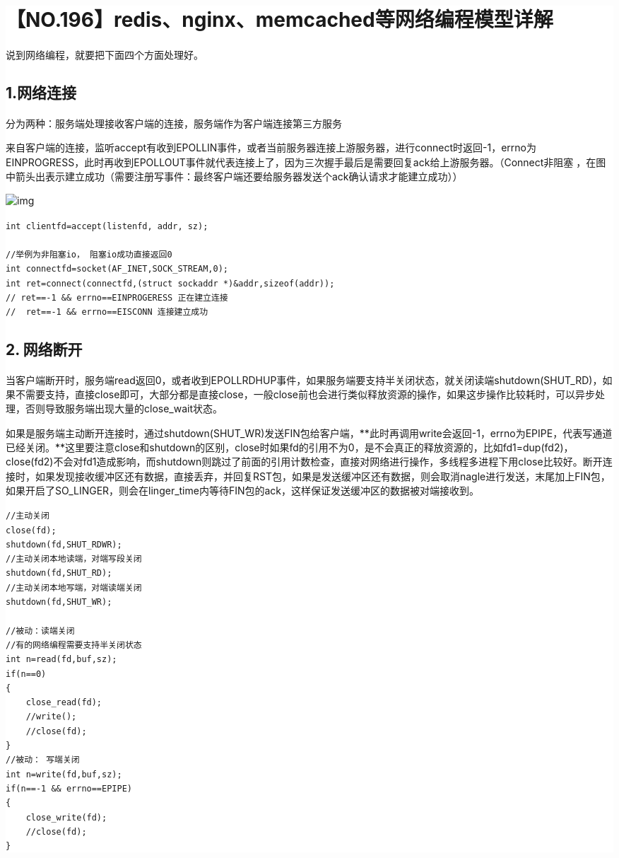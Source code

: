 # 【NO.196】redis、nginx、memcached等网络编程模型详解

说到网络编程，就要把下面四个方面处理好。

## 1.网络连接

分为两种：服务端处理接收客户端的连接，服务端作为客户端连接第三方服务

来自客户端的连接，监听accept有收到EPOLLIN事件，或者当前服务器连接上游服务器，进行connect时返回-1，errno为EINPROGRESS，此时再收到EPOLLOUT事件就代表连接上了，因为三次握手最后是需要回复ack给上游服务器。（Connect非阻塞 ，在图中箭头出表示建立成功（需要注册写事件：最终客户端还要给服务器发送个ack确认请求才能建立成功））

![img](https://pic1.zhimg.com/80/v2-2cd7005df924cfb5fdeaf291e993be5c_720w.webp)



```text
int clientfd=accept(listenfd, addr, sz);

//举例为非阻塞io， 阻塞io成功直接返回0
int connectfd=socket(AF_INET,SOCK_STREAM,0);
int ret=connect(connectfd,(struct sockaddr *)&addr,sizeof(addr));
// ret==-1 && errno==EINPROGERESS 正在建立连接
//  ret==-1 && errno==EISCONN 连接建立成功
```

## 2. 网络断开

当客户端断开时，服务端read返回0，或者收到EPOLLRDHUP事件，如果服务端要支持半关闭状态，就关闭读端shutdown(SHUT_RD)，如果不需要支持，直接close即可，大部分都是直接close，一般close前也会进行类似释放资源的操作，如果这步操作比较耗时，可以异步处理，否则导致服务端出现大量的close_wait状态。

如果是服务端主动断开连接时，通过shutdown(SHUT_WR)发送FIN包给客户端，**此时再调用write会返回-1，errno为EPIPE，代表写通道已经关闭。**这里要注意close和shutdown的区别，close时如果fd的引用不为0，是不会真正的释放资源的，比如fd1=dup(fd2)，close(fd2)不会对fd1造成影响，而shutdown则跳过了前面的引用计数检查，直接对网络进行操作，多线程多进程下用close比较好。断开连接时，如果发现接收缓冲区还有数据，直接丢弃，并回复RST包，如果是发送缓冲区还有数据，则会取消nagle进行发送，末尾加上FIN包，如果开启了SO_LINGER，则会在linger_time内等待FIN包的ack，这样保证发送缓冲区的数据被对端接收到。

```text
//主动关闭
close(fd);
shutdown(fd,SHUT_RDWR);
//主动关闭本地读端，对端写段关闭
shutdown(fd,SHUT_RD);
//主动关闭本地写端，对端读端关闭
shutdown(fd,SHUT_WR);

//被动：读端关闭
//有的网络编程需要支持半关闭状态
int n=read(fd,buf,sz);
if(n==0)
{
	close_read(fd);
	//write();
	//close(fd);
}
//被动： 写端关闭
int n=write(fd,buf,sz);
if(n==-1 && errno==EPIPE)
{
	close_write(fd);
	//close(fd);
}
```
